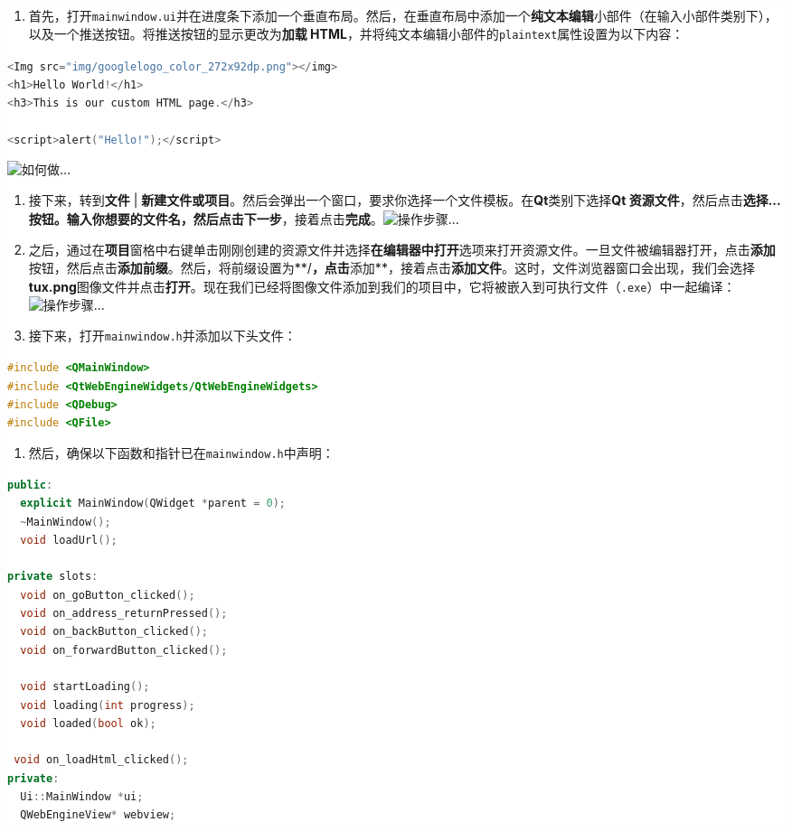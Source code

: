 1.  首先，打开`mainwindow.ui`并在进度条下添加一个垂直布局。然后，在垂直布局中添加一个**纯文本编辑**小部件（在输入小部件类别下），以及一个推送按钮。将推送按钮的显示更改为**加载 HTML**，并将纯文本编辑小部件的`plaintext`属性设置为以下内容：

```cpp
<Img src="img/googlelogo_color_272x92dp.png"></img>
<h1>Hello World!</h1>
<h3>This is our custom HTML page.</h3>

<script>alert("Hello!");</script>
```

![如何做…](https://github.com/OpenDocCN/freelearn-c-cpp-zh/raw/master/docs/qt5-cpp-gui-prog-cb/img/B02820_09_07.jpg)

1.  接下来，转到**文件** | **新建文件或项目**。然后会弹出一个窗口，要求你选择一个文件模板。在**Qt**类别下选择**Qt 资源文件**，然后点击**选择...**按钮。输入你想要的文件名，然后点击**下一步**，接着点击**完成**。![操作步骤...](https://github.com/OpenDocCN/freelearn-c-cpp-zh/raw/master/docs/qt5-cpp-gui-prog-cb/img/B02820_09_10.jpg)

1.  之后，通过在**项目**窗格中右键单击刚刚创建的资源文件并选择**在编辑器中打开**选项来打开资源文件。一旦文件被编辑器打开，点击**添加**按钮，然后点击**添加前缀**。然后，将前缀设置为**/**，点击**添加**，接着点击**添加文件**。这时，文件浏览器窗口会出现，我们会选择**tux.png**图像文件并点击**打开**。现在我们已经将图像文件添加到我们的项目中，它将被嵌入到可执行文件（`.exe`）中一起编译：![操作步骤...](https://github.com/OpenDocCN/freelearn-c-cpp-zh/raw/master/docs/qt5-cpp-gui-prog-cb/img/B02820_09_11.jpg)

1.  接下来，打开`mainwindow.h`并添加以下头文件：

```cpp
#include <QMainWindow>
#include <QtWebEngineWidgets/QtWebEngineWidgets>
#include <QDebug>
#include <QFile>

```

1.  然后，确保以下函数和指针已在`mainwindow.h`中声明：

```cpp
public:
  explicit MainWindow(QWidget *parent = 0);
  ~MainWindow();
  void loadUrl();

private slots:
  void on_goButton_clicked();
  void on_address_returnPressed();
  void on_backButton_clicked();
  void on_forwardButton_clicked();

  void startLoading();
  void loading(int progress);
  void loaded(bool ok);

 void on_loadHtml_clicked();
private:
  Ui::MainWindow *ui;
  QWebEngineView* webview;

```
